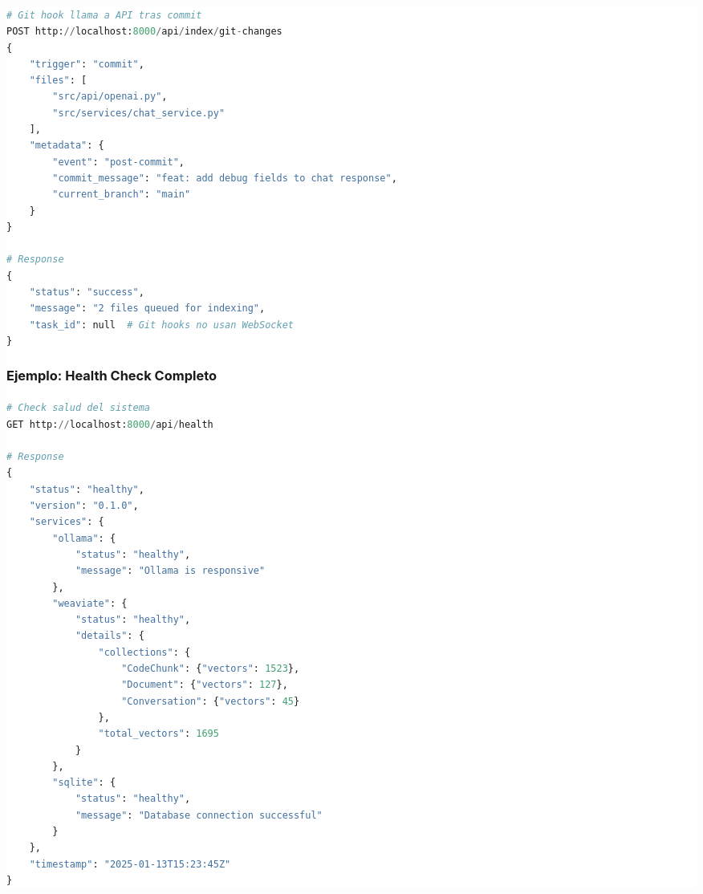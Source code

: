 ```python
# Git hook llama a API tras commit
POST http://localhost:8000/api/index/git-changes
{
    "trigger": "commit",
    "files": [
        "src/api/openai.py",
        "src/services/chat_service.py"
    ],
    "metadata": {
        "event": "post-commit",
        "commit_message": "feat: add debug fields to chat response",
        "current_branch": "main"
    }
}

# Response
{
    "status": "success",
    "message": "2 files queued for indexing",
    "task_id": null  # Git hooks no usan WebSocket
}
```

### Ejemplo: Health Check Completo

```python
# Check salud del sistema
GET http://localhost:8000/api/health

# Response
{
    "status": "healthy",
    "version": "0.1.0",
    "services": {
        "ollama": {
            "status": "healthy",
            "message": "Ollama is responsive"
        },
        "weaviate": {
            "status": "healthy",
            "details": {
                "collections": {
                    "CodeChunk": {"vectors": 1523},
                    "Document": {"vectors": 127},
                    "Conversation": {"vectors": 45}
                },
                "total_vectors": 1695
            }
        },
        "sqlite": {
            "status": "healthy",
            "message": "Database connection successful"
        }
    },
    "timestamp": "2025-01-13T15:23:45Z"
}
```
